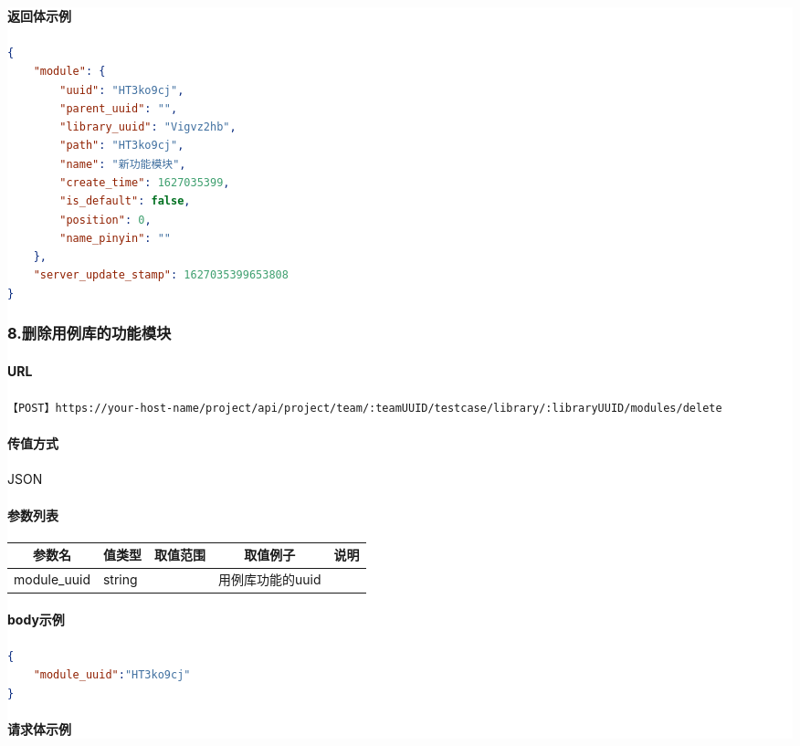

#### 返回体示例

```json
{
    "module": {
        "uuid": "HT3ko9cj",
        "parent_uuid": "",
        "library_uuid": "Vigvz2hb",
        "path": "HT3ko9cj",
        "name": "新功能模块",
        "create_time": 1627035399,
        "is_default": false,
        "position": 0,
        "name_pinyin": ""
    },
    "server_update_stamp": 1627035399653808
}
```



### 8.删除用例库的功能模块

#### URL

```
【POST】https://your-host-name/project/api/project/team/:teamUUID/testcase/library/:libraryUUID/modules/delete
```



#### 传值方式

JSON



#### 参数列表

| 参数名      | 值类型 | 取值范围 | 取值例子         | 说明 |
| ----------- | ------ | -------- | ---------------- | ---- |
| module_uuid | string |          | 用例库功能的uuid |      |



#### body示例

```json
{
    "module_uuid":"HT3ko9cj"
}
```



#### 请求体示例
